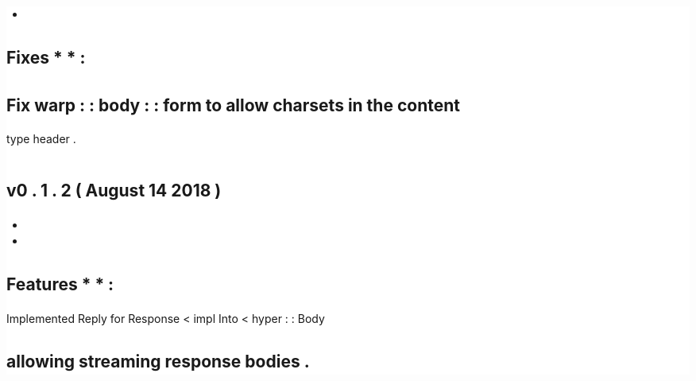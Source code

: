 *
Fixes
*
*
:
-
Fix
warp
:
:
body
:
:
form
to
allow
charsets
in
the
content
-
type
header
.
#
#
#
v0
.
1
.
2
(
August
14
2018
)
-
*
*
Features
*
*
:
-
Implemented
Reply
for
Response
<
impl
Into
<
hyper
:
:
Body
>
allowing
streaming
response
bodies
.
-